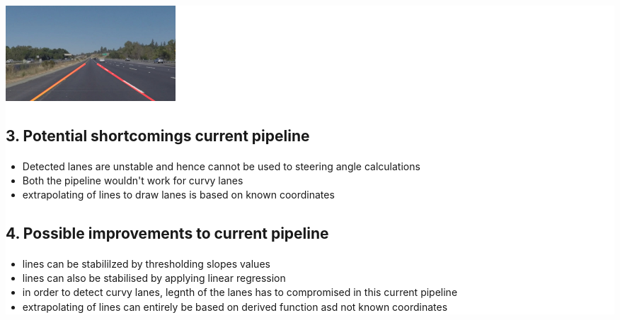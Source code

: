 <img src="yellow_pipeline/result.jpg" width="240" alt="final_image">



## 3. Potential shortcomings current pipeline

* Detected lanes are unstable and hence cannot be used to steering angle calculations
* Both the pipeline wouldn't work for curvy lanes
* extrapolating of lines to draw lanes is based on known coordinates



## 4. Possible improvements to current pipeline

* lines can be stabililzed by thresholding slopes values
* lines can also be stabilised by applying linear regression 
* in order to detect curvy lanes, legnth of the lanes has to compromised in this current pipeline
* extrapolating of lines can entirely be based on derived function asd not known coordinates 
